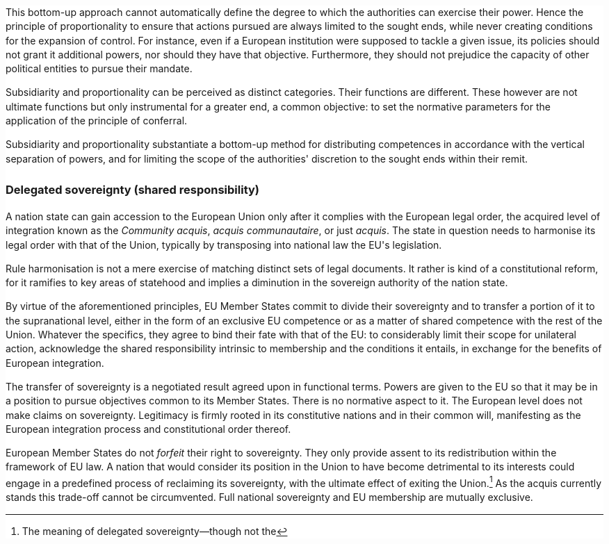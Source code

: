 This bottom-up approach cannot automatically define the degree to which
the authorities can exercise their power. Hence the principle of
proportionality to ensure that actions pursued are always limited to the
sought ends, while never creating conditions for the expansion of
control. For instance, even if a European institution were supposed to
tackle a given issue, its policies should not grant it additional
powers, nor should they have that objective. Furthermore, they should
not prejudice the capacity of other political entities to pursue their
mandate.

Subsidiarity and proportionality can be perceived as distinct
categories. Their functions are different. These however are not
ultimate functions but only instrumental for a greater end, a common
objective: to set the normative parameters for the application of the
principle of conferral.

Subsidiarity and proportionality substantiate a bottom-up method for
distributing competences in accordance with the vertical separation of
powers, and for limiting the scope of the authorities' discretion to the
sought ends within their remit.

### Delegated sovereignty (shared responsibility)

A nation state can gain accession to the European Union only after it
complies with the European legal order, the acquired level of
integration known as the *Community acquis*, *acquis communautaire*, or
just *acquis*. The state in question needs to harmonise its legal order
with that of the Union, typically by transposing into national law the
EU's legislation.

Rule harmonisation is not a mere exercise of matching distinct sets of
legal documents. It rather is kind of a constitutional reform, for it
ramifies to key areas of statehood and implies a diminution in the
sovereign authority of the nation state.

By virtue of the aforementioned principles, EU Member States commit to
divide their sovereignty and to transfer a portion of it to the
supranational level, either in the form of an exclusive EU competence or
as a matter of shared competence with the rest of the Union. Whatever
the specifics, they agree to bind their fate with that of the EU: to
considerably limit their scope for unilateral action, acknowledge the
shared responsibility intrinsic to membership and the conditions it
entails, in exchange for the benefits of European integration.

The transfer of sovereignty is a negotiated result agreed upon in
functional terms. Powers are given to the EU so that it may be in a
position to pursue objectives common to its Member States. There is no
normative aspect to it. The European level does not make claims on
sovereignty. Legitimacy is firmly rooted in its constitutive nations and
in their common will, manifesting as the European integration process
and constitutional order thereof.

European Member States do not *forfeit* their right to sovereignty. They
only provide assent to its redistribution within the framework of EU
law. A nation that would consider its position in the Union to have
become detrimental to its interests could engage in a predefined process
of reclaiming its sovereignty, with the ultimate effect of exiting the
Union.[^Article50TEUNote] As the acquis currently stands this trade-off
cannot be circumvented. Full national sovereignty and EU membership are
mutually exclusive.


[^PrevWorkLinks]: [A Handbook on the European
[^EUThemesImportanceNote]: These are "important" in terms of their role
[^HistoryIntegration]: [The history of the European
[^TreatyECSC]: [Treaty establishing the European Coal and Steel
[^TreatyEEC]: [Treaty establishing the European Economic
[^SingleMarketMissing]: Though there exists a single market, it still
[^EUMaastricht]: The European Union succeeded the European Economic
[^TEULink]: [Treaty on European
[^AboutEUCommission]: [About the European
[^AboutEuroparl]: [About the European
[^AboutECB]: [About the European Central
[^AboutCourtJustice]: [About the Court of
[^AboutCourtAuditors]: [About the Court of
[^EUUKCouncilDeal]: [Timeline of the EU-UK
[^EUTRCouncilDeal]: [EU-Turkey
[^Codecision]: The ordinary legislative procedure used to be known as
[^SuccessIntegrationNote]: The notion of "success" is here used in a
[^EUNationsFaziArticle]: Also worth reading on this subject is my essay
[^VerticalHorizontalPowerSeparation]: By "horizontal separation" we
[^TreatyEUArticles1And2]: This claim is in line with Articles 1 and 2 of
[^IntergovernmentalismOutsideAcquis]: The exception to this would be
[^TheTreatiesoftheEUNote]: When we allude to "the Treaties", "European
[^InferenceDelegatedSovereignty]: It is "inferred" as such since the
[^Article50TEUNote]: The meaning of delegated sovereignty—though not the
[^EuroOptOuts]: There are a couple of exceptions to the rule of adopting
[^EuroStatusData]: See [euro area
[^HistoricalInfoMaastrichtTreaty]: Official [overview of the Treaty of
[^NoteEMUScope]: In technical terms, the euro represents the third stage
[^NoBailoutTreatyArticle]: The no-bailout clause is enshrined in Article
[^CRDVI]: [Capital requirements regulation and
[^ESRB]: [Regulation (EU) No
[^EBA]: [Regulation (EU) No
[^EIOPA]: [Regulation (EU) No
[^ESMA]: [Regulation (EU) No
[^SGPTimeline]: The European Commission has a [useful
[^FiscalCompactInventiveness]: What is interesting about the modalities
[^FivePresidents]: [The Five Presidents'
[^TreatyProvision]: [Treaty on the Functioning of the European
[^ECBInflationTarget]: [The quantification of price
[^InflationData]: [Inflation
[^TLTROII]: [ECB policy
[^DemocraticSovereigntyNote]: We could name this "democratic
[^BanalNationalismNote]: "Banal nationalism" is just the widespread
[^EPDirectInputLegitimacy]: The only EU institution that enjoys direct
[^EuropeanCitizenshipLegal]: [Official information